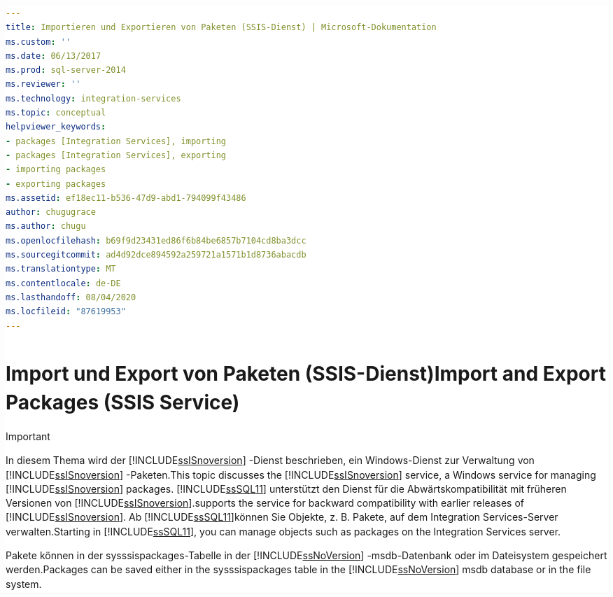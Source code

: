```yaml
---
title: Importieren und Exportieren von Paketen (SSIS-Dienst) | Microsoft-Dokumentation
ms.custom: ''
ms.date: 06/13/2017
ms.prod: sql-server-2014
ms.reviewer: ''
ms.technology: integration-services
ms.topic: conceptual
helpviewer_keywords:
- packages [Integration Services], importing
- packages [Integration Services], exporting
- importing packages
- exporting packages
ms.assetid: ef18ec11-b536-47d9-abd1-794099f43486
author: chugugrace
ms.author: chugu
ms.openlocfilehash: b69f9d23431ed86f6b84be6857b7104cd8ba3dcc
ms.sourcegitcommit: ad4d92dce894592a259721a1571b1d8736abacdb
ms.translationtype: MT
ms.contentlocale: de-DE
ms.lasthandoff: 08/04/2020
ms.locfileid: "87619953"
---
```

# <a name="import-and-export-packages-ssis-service"></a><span data-ttu-id="77959-102">Import und Export von Paketen (SSIS-Dienst)</span><span class="sxs-lookup"><span data-stu-id="77959-102">Import and Export Packages (SSIS Service)</span></span>
    
> [!IMPORTANT]  
>  <span data-ttu-id="77959-103">In diesem Thema wird der [!INCLUDE[ssISnoversion](../includes/ssisnoversion-md.md)] -Dienst beschrieben, ein Windows-Dienst zur Verwaltung von [!INCLUDE[ssISnoversion](../includes/ssisnoversion-md.md)] -Paketen.</span><span class="sxs-lookup"><span data-stu-id="77959-103">This topic discusses the [!INCLUDE[ssISnoversion](../includes/ssisnoversion-md.md)] service, a Windows service for managing [!INCLUDE[ssISnoversion](../includes/ssisnoversion-md.md)] packages.</span></span> [!INCLUDE[ssSQL11](../includes/sssql11-md.md)] <span data-ttu-id="77959-104">unterstützt den Dienst für die Abwärtskompatibilität mit früheren Versionen von [!INCLUDE[ssISnoversion](../includes/ssisnoversion-md.md)].</span><span class="sxs-lookup"><span data-stu-id="77959-104">supports the service for backward compatibility with earlier releases of [!INCLUDE[ssISnoversion](../includes/ssisnoversion-md.md)].</span></span> <span data-ttu-id="77959-105">Ab [!INCLUDE[ssSQL11](../includes/sssql11-md.md)]können Sie Objekte, z. B. Pakete, auf dem Integration Services-Server verwalten.</span><span class="sxs-lookup"><span data-stu-id="77959-105">Starting in [!INCLUDE[ssSQL11](../includes/sssql11-md.md)], you can manage objects such as packages on the Integration Services server.</span></span>  
  
 <span data-ttu-id="77959-106">Pakete können in der sysssispackages-Tabelle in der [!INCLUDE[ssNoVersion](../includes/ssnoversion-md.md)] -msdb-Datenbank oder im Dateisystem gespeichert werden.</span><span class="sxs-lookup"><span data-stu-id="77959-106">Packages can be saved either in the sysssispackages table in the [!INCLUDE[ssNoVersion](../includes/ssnoversion-md.md)] msdb database or in the file system.</span></span>  
  